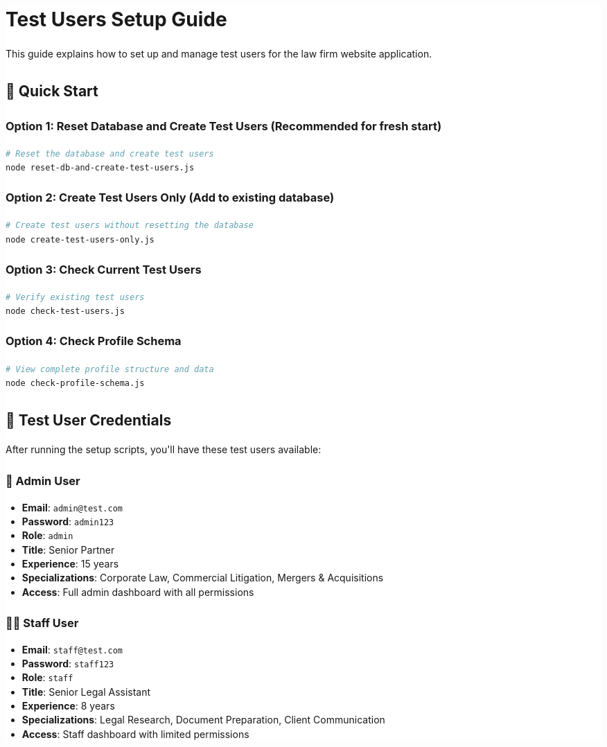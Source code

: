 # Test Users Setup Guide

This guide explains how to set up and manage test users for the law firm website application.

## 🚀 Quick Start

### Option 1: Reset Database and Create Test Users (Recommended for fresh start)

```bash
# Reset the database and create test users
node reset-db-and-create-test-users.js
```

### Option 2: Create Test Users Only (Add to existing database)

```bash
# Create test users without resetting the database
node create-test-users-only.js
```

### Option 3: Check Current Test Users

```bash
# Verify existing test users
node check-test-users.js
```

### Option 4: Check Profile Schema

```bash
# View complete profile structure and data
node check-profile-schema.js
```

## 📝 Test User Credentials

After running the setup scripts, you'll have these test users available:

### 🔧 Admin User
- **Email**: `admin@test.com`
- **Password**: `admin123`
- **Role**: `admin`
- **Title**: Senior Partner
- **Experience**: 15 years
- **Specializations**: Corporate Law, Commercial Litigation, Mergers & Acquisitions
- **Access**: Full admin dashboard with all permissions

### 👨‍💼 Staff User
- **Email**: `staff@test.com`
- **Password**: `staff123`
- **Role**: `staff`
- **Title**: Senior Legal Assistant
- **Experience**: 8 years
- **Specializations**: Legal Research, Document Preparation, Client Communication
- **Access**: Staff dashboard with limited permissions
